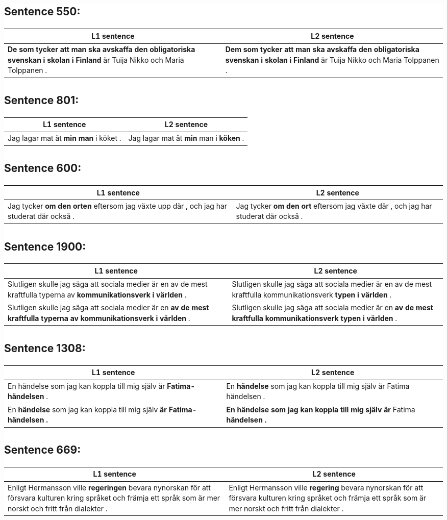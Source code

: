 
## Sentence 550:
L1 sentence | L2 sentence
--- | ---
**De** **som** **tycker** **att** **man** **ska** **avskaffa** **den** **obligatoriska** **svenskan** **i** **skolan** **i** **Finland** är Tuija Nikko och Maria Tolppanen . | **Dem** **som** **tycker** **att** **man** **ska** **avskaffa** **den** **obligatoriska** **svenskan** **i** **skolan** **i** **Finland** är Tuija Nikko och Maria Tolppanen .


## Sentence 801:
L1 sentence | L2 sentence
--- | ---
Jag lagar mat åt **min** **man** i köket . | Jag lagar mat åt **min** man i **köken** .


## Sentence 600:
L1 sentence | L2 sentence
--- | ---
Jag tycker **om** **den** **orten** eftersom jag växte upp där , och jag har studerat där också . | Jag tycker **om** **den** **ort** eftersom jag växte där , och jag har studerat där också .


## Sentence 1900:
L1 sentence | L2 sentence
--- | ---
Slutligen skulle jag säga att sociala medier är en av de mest kraftfulla typerna av **kommunikationsverk** **i** **världen** . | Slutligen skulle jag säga att sociala medier är en av de mest kraftfulla kommunikationsverk **typen** **i** **världen** .
Slutligen skulle jag säga att sociala medier är en **av** **de** **mest** **kraftfulla** **typerna** **av** **kommunikationsverk** **i** **världen** . | Slutligen skulle jag säga att sociala medier är en **av** **de** **mest** **kraftfulla** **kommunikationsverk** **typen** **i** **världen** .


## Sentence 1308:
L1 sentence | L2 sentence
--- | ---
En händelse som jag kan koppla till mig själv är **Fatima-händelsen** . | En **händelse** som jag kan koppla till mig själv är Fatima händelsen .
En **händelse** som jag kan koppla till mig själv **är** **Fatima-händelsen** **.** | **En** **händelse** **som** **jag** **kan** **koppla** **till** **mig** **själv** **är** Fatima **händelsen** **.**


## Sentence 669:
L1 sentence | L2 sentence
--- | ---
Enligt Hermansson ville **regeringen** bevara nynorskan för att försvara kulturen kring språket och främja ett språk som är mer norskt och fritt från dialekter . | Enligt Hermansson ville **regering** bevara nynorskan för att försvara kulturen kring språket och främja ett språk som är mer norskt och fritt från dialekter .
